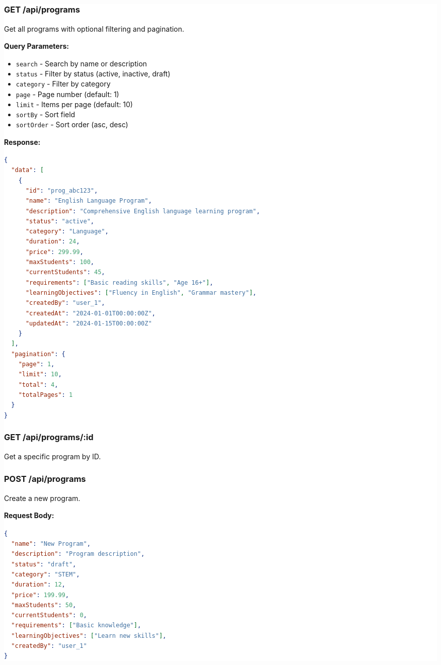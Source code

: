 ### GET /api/programs
Get all programs with optional filtering and pagination.

**Query Parameters:**
- `search` - Search by name or description
- `status` - Filter by status (active, inactive, draft)
- `category` - Filter by category
- `page` - Page number (default: 1)
- `limit` - Items per page (default: 10)
- `sortBy` - Sort field
- `sortOrder` - Sort order (asc, desc)

**Response:**
```json
{
  "data": [
    {
      "id": "prog_abc123",
      "name": "English Language Program",
      "description": "Comprehensive English language learning program",
      "status": "active",
      "category": "Language",
      "duration": 24,
      "price": 299.99,
      "maxStudents": 100,
      "currentStudents": 45,
      "requirements": ["Basic reading skills", "Age 16+"],
      "learningObjectives": ["Fluency in English", "Grammar mastery"],
      "createdBy": "user_1",
      "createdAt": "2024-01-01T00:00:00Z",
      "updatedAt": "2024-01-15T00:00:00Z"
    }
  ],
  "pagination": {
    "page": 1,
    "limit": 10,
    "total": 4,
    "totalPages": 1
  }
}
```

### GET /api/programs/:id
Get a specific program by ID.

### POST /api/programs
Create a new program.

**Request Body:**
```json
{
  "name": "New Program",
  "description": "Program description",
  "status": "draft",
  "category": "STEM",
  "duration": 12,
  "price": 199.99,
  "maxStudents": 50,
  "currentStudents": 0,
  "requirements": ["Basic knowledge"],
  "learningObjectives": ["Learn new skills"],
  "createdBy": "user_1"
}
```

